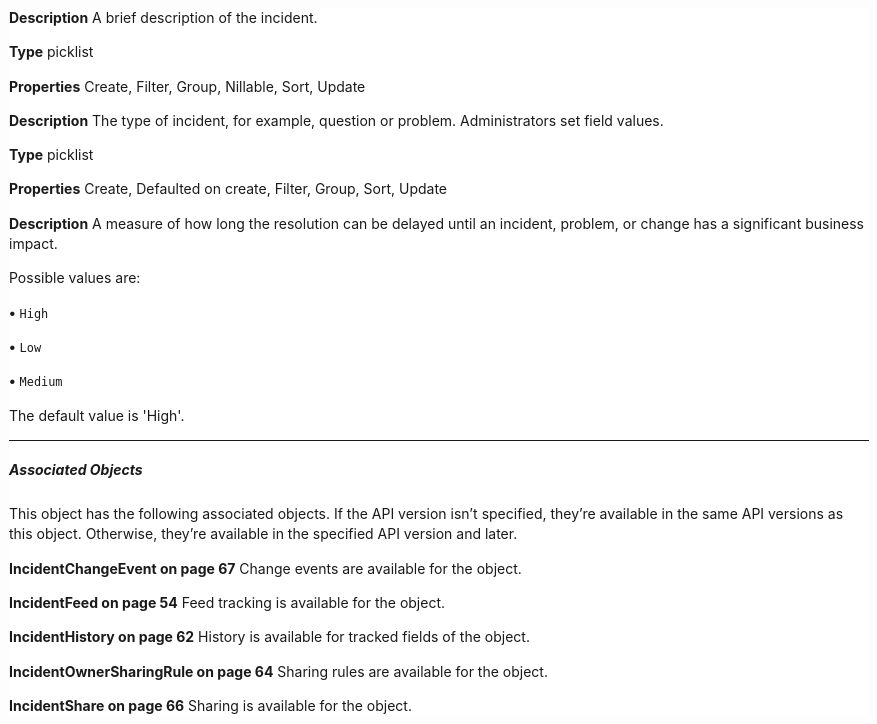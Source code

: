 **Description**
A brief description of the incident.

**Type**
picklist

**Properties**
Create, Filter, Group, Nillable, Sort, Update

**Description**
The type of incident, for example, question or problem. Administrators set field values.

**Type**
picklist

**Properties**
Create, Defaulted on create, Filter, Group, Sort, Update

**Description**
A measure of how long the resolution can be delayed until an incident, problem, or change
has a significant business impact.

Possible values are:

**•** `High`

**•** `Low`

**•** `Medium`

The default value is 'High'.


-----

##### Associated Objects

This object has the following associated objects. If the API version isn’t specified, they’re available in the same API versions as this object.
Otherwise, they’re available in the specified API version and later.

**IncidentChangeEvent on page 67**
Change events are available for the object.

**IncidentFeed on page 54**
Feed tracking is available for the object.

**IncidentHistory on page 62**
History is available for tracked fields of the object.

**IncidentOwnerSharingRule on page 64**
Sharing rules are available for the object.

**IncidentShare on page 66**
Sharing is available for the object.
